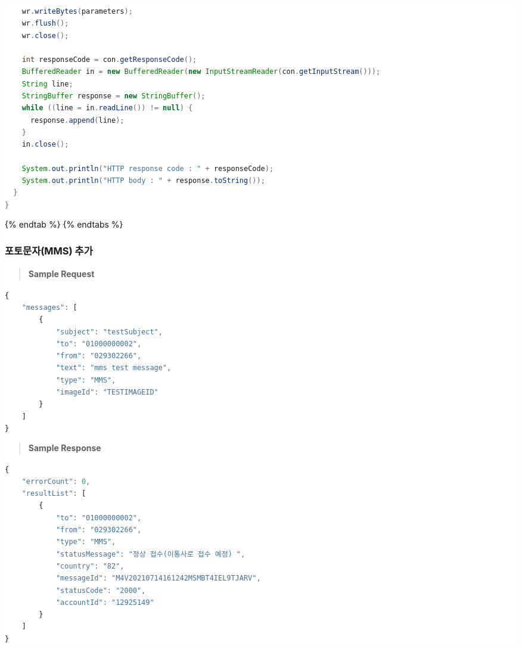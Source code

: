 ```java
    wr.writeBytes(parameters);
    wr.flush();
    wr.close();

    int responseCode = con.getResponseCode();
    BufferedReader in = new BufferedReader(new InputStreamReader(con.getInputStream()));
    String line;
    StringBuffer response = new StringBuffer();
    while ((line = in.readLine()) != null) {
      response.append(line);
    }
    in.close();

    System.out.println("HTTP response code : " + responseCode);
    System.out.println("HTTP body : " + response.toString());
  }
}
```
{% endtab %}
{% endtabs %}

### 포토문자(MMS) 추가

> **Sample Request**

```javascript
{
    "messages": [
        {
            "subject": "testSubject",
            "to": "01000000002",
            "from": "029302266",
            "text": "mms test message",
            "type": "MMS",
            "imageId": "TESTIMAGEID"
        }
    ]
}
```

> **Sample Response**

```javascript
{
    "errorCount": 0,
    "resultList": [
        {
            "to": "01000000002",
            "from": "029302266",
            "type": "MMS",
            "statusMessage": "정상 접수(이통사로 접수 예정) ",
            "country": "82",
            "messageId": "M4V20210714161242MSMBT4IEL9TJARV",
            "statusCode": "2000",
            "accountId": "12925149"
        }
    ]
}
```
